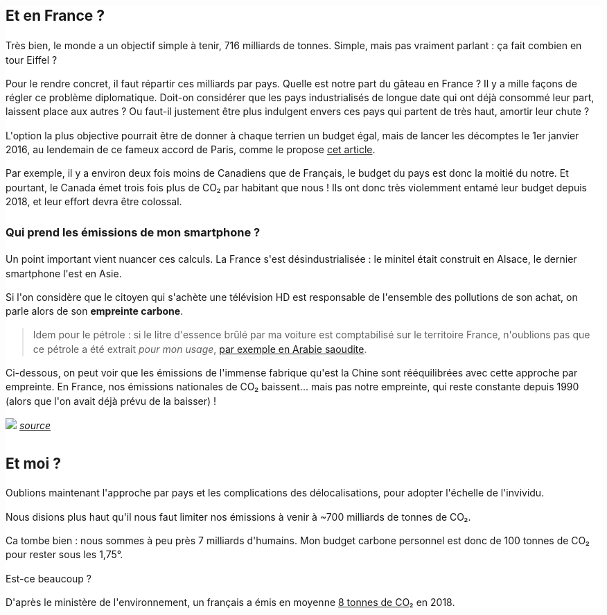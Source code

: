 ## Et en France ?

Très bien, le monde a un objectif simple à tenir, 716 milliards de tonnes. Simple, mais pas vraiment parlant : ça fait combien en tour Eiffel ?

Pour le rendre concret, il faut répartir ces milliards par pays. Quelle est notre part du gâteau en France ? Il y a mille façons de régler ce problème diplomatique. Doit-on considérer que les pays industrialisés de longue date qui ont déjà consommé leur part, laissent place aux autres ? Ou faut-il justement être plus indulgent envers ces pays qui partent de très haut, amortir leur chute ?

L'option la plus objective pourrait être de donner à chaque terrien un budget égal, mais de lancer les décomptes le 1er janvier 2016, au lendemain de ce fameux accord de Paris, comme le propose [cet article](http://www.realclimate.org/index.php/archives/2019/08/how-much-co2-your-country-can-still-emit-in-three-simple-steps/).

Par exemple, il y a environ deux fois moins de Canadiens que de Français, le budget du pays est donc la moitié du notre. Et pourtant, le Canada émet trois fois plus de CO₂ par habitant que nous ! Ils ont donc très violemment entamé leur budget depuis 2018, et leur effort devra être colossal.

### Qui prend les émissions de mon smartphone ?

Un point important vient nuancer ces calculs. La France s'est désindustrialisée : le minitel était construit en Alsace, le dernier smartphone l'est en Asie.

Si l'on considère que le citoyen qui s'achète une télévision HD est responsable de l'ensemble des pollutions de son achat, on parle alors de son **empreinte carbone**.

> Idem pour le pétrole : si le litre d'essence brûlé par ma voiture est comptabilisé sur le territoire France, n'oublions pas que ce pétrole a été extrait _pour mon usage_, [par exemple en Arabie saoudite](https://www.insee.fr/fr/statistiques/2119697).

Ci-dessous, on peut voir que les émissions de l'immense fabrique qu'est la Chine sont rééquilibrées avec cette approche par empreinte. En France, nos émissions nationales de CO₂ baissent... mais pas notre empreinte, qui reste constante depuis 1990 (alors que l'on avait déjà prévu de la baisser) !

![](https://imgur.com/PZEjTxH.png)
_[source](https://www.statistiques.developpement-durable.gouv.fr/sites/default/files/2019-11/datalab-62-chiffres-cles-du-climat-france-europe-monde-edition2020-novembre2019_0.pdf)_

## Et moi ?

Oublions maintenant l'approche par pays et les complications des délocalisations, pour adopter l'échelle de l'invividu.

Nous disions plus haut qu'il nous faut limiter nos émissions à venir à ~700 milliards de tonnes de CO₂.

Ca tombe bien : nous sommes à peu près 7 milliards d'humains. Mon budget carbone personnel est donc de 100 tonnes de CO₂ pour rester sous les 1,75°.

Est-ce beaucoup ?

D'après le ministère de l'environnement, un français a émis en moyenne [8 tonnes de CO₂](https://www.statistiques.developpement-durable.gouv.fr/sites/default/files/2020-01/datalab-essentiel-204-l-empreinte-carbone-des-francais-reste-%20stable-janvier2020.pdf) en 2018.
